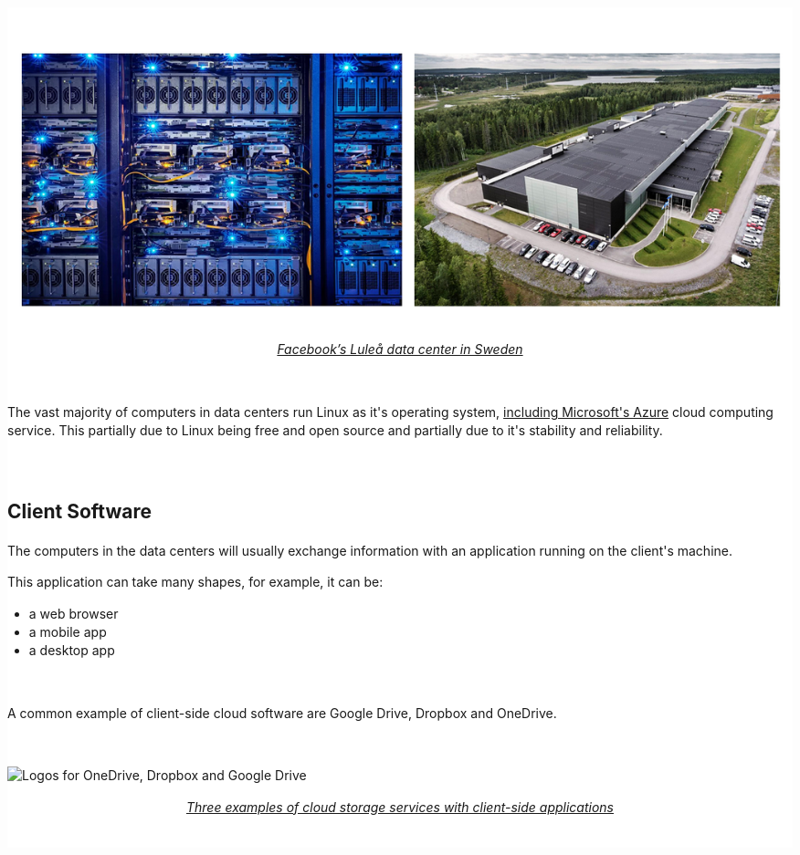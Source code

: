 <br>

![image-20201003205722578](assets/facebook-datacenter.png)

<p align="center"><a href="https://www.facebook.com/zuck/posts/10103136694875121"><em>Facebook’s Luleå data center in Sweden</em></a></p>

<br>

The vast majority of computers in data centers run Linux as it's operating system, [including Microsoft's Azure](https://www.zdnet.com/article/microsoft-developer-reveals-linux-is-now-more-used-on-azure-than-windows-server/) cloud computing service. This partially due to Linux being free and open source and partially due to it's stability and reliability.

<br>

## Client Software

The computers in the data centers will usually exchange information with an application running on the client's machine.

This application can take many shapes, for example, it can be:

- a web browser
- a mobile app
- a desktop app

<br>

A common example of client-side cloud software are Google Drive, Dropbox and OneDrive.

<br>

![Logos for OneDrive, Dropbox and Google Drive](https://dazeinfo.com/wp-content/uploads/2016/04/google-drive-vs-dropbox-vs-amazon-cloud-drive-vs-microsoft-onedrive-battle.jpg ':size=500')

<p align="center"><a href="https://dazeinfo.com/2016/04/04/cloud-storage-google-drive-microsoft-onedrive-dropbox/"><em>Three examples of cloud storage services with client-side applications</em></a></p>

<br>
